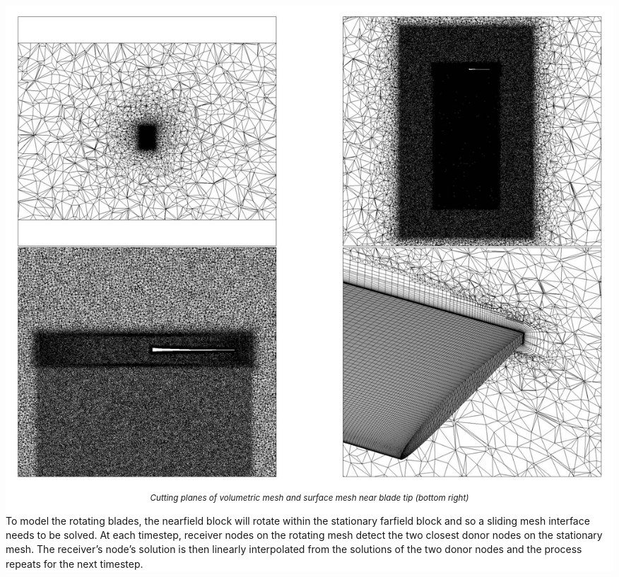 <center><img title="Volumetric and surface mesh of rotor blades" alt="Volumetric and surface mesh of rotor blades" src="/assets/2022-01-18-XV-15-CFD-case-study/images/Volumetric mesh of XV-15 rotor blades.jpg" /></center>

<center><small><i>Cutting planes of volumetric mesh and surface mesh near blade tip (bottom right)</i></small></center>

To model the rotating blades, the nearfield block will rotate within the stationary farfield block and so a sliding mesh interface needs to be solved. At each timestep, receiver nodes on the rotating mesh detect the two closest donor nodes on the stationary mesh. The receiver’s node’s solution is then linearly interpolated from the solutions of the two donor nodes and the process repeats for the next timestep.

